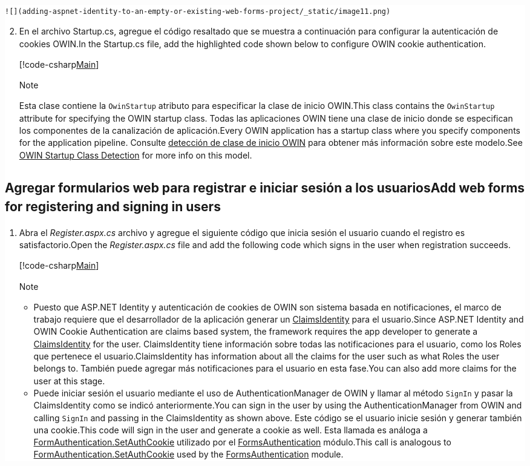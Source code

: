     ![](adding-aspnet-identity-to-an-empty-or-existing-web-forms-project/_static/image11.png)
2. <span data-ttu-id="5f5a8-173">En el archivo Startup.cs, agregue el código resaltado que se muestra a continuación para configurar la autenticación de cookies OWIN.</span><span class="sxs-lookup"><span data-stu-id="5f5a8-173">In the Startup.cs file, add the highlighted code shown below to configure OWIN cookie authentication.</span></span>

    [!code-csharp[Main](adding-aspnet-identity-to-an-empty-or-existing-web-forms-project/samples/sample4.cs?highlight=1,3,15-19)]

    > [!NOTE]
    > <span data-ttu-id="5f5a8-174">Esta clase contiene la `OwinStartup` atributo para especificar la clase de inicio OWIN.</span><span class="sxs-lookup"><span data-stu-id="5f5a8-174">This class contains the `OwinStartup` attribute for specifying the OWIN startup class.</span></span> <span data-ttu-id="5f5a8-175">Todas las aplicaciones OWIN tiene una clase de inicio donde se especifican los componentes de la canalización de aplicación.</span><span class="sxs-lookup"><span data-stu-id="5f5a8-175">Every OWIN application has a startup class where you specify components for the application pipeline.</span></span> <span data-ttu-id="5f5a8-176">Consulte [detección de clase de inicio OWIN](../../../aspnet/overview/owin-and-katana/owin-startup-class-detection.md) para obtener más información sobre este modelo.</span><span class="sxs-lookup"><span data-stu-id="5f5a8-176">See [OWIN Startup Class Detection](../../../aspnet/overview/owin-and-katana/owin-startup-class-detection.md) for more info on this model.</span></span>

## <a name="add-web-forms-for-registering-and-signing-in-users"></a><span data-ttu-id="5f5a8-177">Agregar formularios web para registrar e iniciar sesión a los usuarios</span><span class="sxs-lookup"><span data-stu-id="5f5a8-177">Add web forms for registering and signing in users</span></span>

1. <span data-ttu-id="5f5a8-178">Abra el *Register.aspx.cs* archivo y agregue el siguiente código que inicia sesión el usuario cuando el registro es satisfactorio.</span><span class="sxs-lookup"><span data-stu-id="5f5a8-178">Open the *Register.aspx.cs* file and add the following code which signs in the user when registration succeeds.</span></span>

    [!code-csharp[Main](adding-aspnet-identity-to-an-empty-or-existing-web-forms-project/samples/sample5.cs)]

    > [!NOTE] 
    > 
    > - <span data-ttu-id="5f5a8-179">Puesto que ASP.NET Identity y autenticación de cookies de OWIN son sistema basada en notificaciones, el marco de trabajo requiere que el desarrollador de la aplicación generar un [ClaimsIdentity](https://msdn.microsoft.com/library/microsoft.identitymodel.claims.claimsidentity.aspx) para el usuario.</span><span class="sxs-lookup"><span data-stu-id="5f5a8-179">Since ASP.NET Identity and OWIN Cookie Authentication are claims based system, the framework requires the app developer to generate a [ClaimsIdentity](https://msdn.microsoft.com/library/microsoft.identitymodel.claims.claimsidentity.aspx) for the user.</span></span> <span data-ttu-id="5f5a8-180">ClaimsIdentity tiene información sobre todas las notificaciones para el usuario, como los Roles que pertenece el usuario.</span><span class="sxs-lookup"><span data-stu-id="5f5a8-180">ClaimsIdentity has information about all the claims for the user such as what Roles the user belongs to.</span></span> <span data-ttu-id="5f5a8-181">También puede agregar más notificaciones para el usuario en esta fase.</span><span class="sxs-lookup"><span data-stu-id="5f5a8-181">You can also add more claims for the user at this stage.</span></span>
    > - <span data-ttu-id="5f5a8-182">Puede iniciar sesión el usuario mediante el uso de AuthenticationManager de OWIN y llamar al método `SignIn` y pasar la ClaimsIdentity como se indicó anteriormente.</span><span class="sxs-lookup"><span data-stu-id="5f5a8-182">You can sign in the user by using the AuthenticationManager from OWIN and calling `SignIn` and passing in the ClaimsIdentity as shown above.</span></span> <span data-ttu-id="5f5a8-183">Este código se el usuario inicie sesión y generar también una cookie.</span><span class="sxs-lookup"><span data-stu-id="5f5a8-183">This code will sign in the user and generate a cookie as well.</span></span> <span data-ttu-id="5f5a8-184">Esta llamada es análoga a [FormAuthentication.SetAuthCookie](https://msdn.microsoft.com/library/system.web.security.formsauthentication.setauthcookie.aspx) utilizado por el [FormsAuthentication](https://msdn.microsoft.com/library/system.web.security.formsauthenticationmodule.aspx) módulo.</span><span class="sxs-lookup"><span data-stu-id="5f5a8-184">This call is analogous to [FormAuthentication.SetAuthCookie](https://msdn.microsoft.com/library/system.web.security.formsauthentication.setauthcookie.aspx) used by the [FormsAuthentication](https://msdn.microsoft.com/library/system.web.security.formsauthenticationmodule.aspx) module.</span></span>
